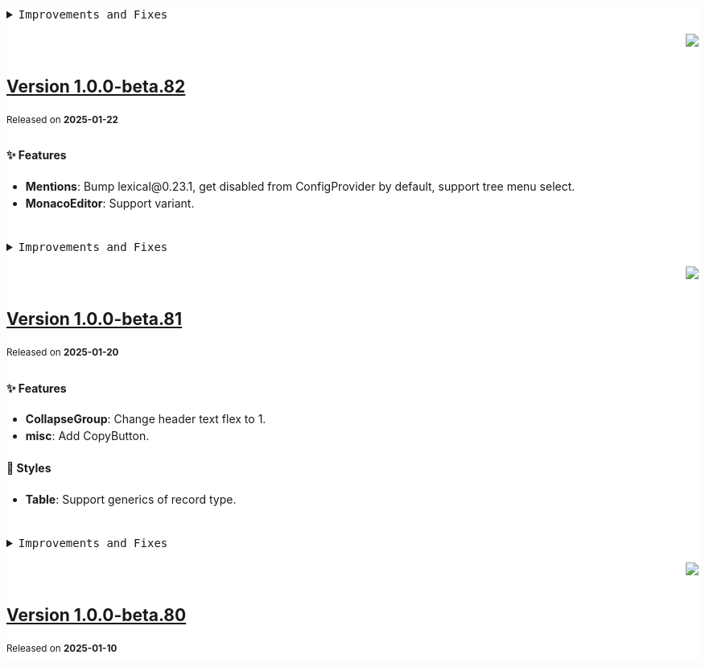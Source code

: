<details><summary><kbd>Improvements and Fixes</kbd></summary></details>

<div align="right">

[![](https://img.shields.io/badge/-BACK_TO_TOP-151515?style=flat-square)](#readme-top)

</div>

## [Version 1.0.0-beta.82](https://github.com/yuntijs/yunti-ui/compare/v1.0.0-beta.81...v1.0.0-beta.82)

<sup>Released on **2025-01-22**</sup>

#### ✨ Features

- **Mentions**: Bump lexical\@0.23.1, get disabled from ConfigProvider by default, support tree menu select.
- **MonacoEditor**: Support variant.

<br/>

<details><summary><kbd>Improvements and Fixes</kbd></summary></details>

<div align="right">

[![](https://img.shields.io/badge/-BACK_TO_TOP-151515?style=flat-square)](#readme-top)

</div>

## [Version 1.0.0-beta.81](https://github.com/yuntijs/yunti-ui/compare/v1.0.0-beta.80...v1.0.0-beta.81)

<sup>Released on **2025-01-20**</sup>

#### ✨ Features

- **CollapseGroup**: Change header text flex to 1.
- **misc**: Add CopyButton.

#### 💄 Styles

- **Table**: Support generics of record type.

<br/>

<details><summary><kbd>Improvements and Fixes</kbd></summary></details>

<div align="right">

[![](https://img.shields.io/badge/-BACK_TO_TOP-151515?style=flat-square)](#readme-top)

</div>

## [Version 1.0.0-beta.80](https://github.com/yuntijs/yunti-ui/compare/v1.0.0-beta.79...v1.0.0-beta.80)

<sup>Released on **2025-01-10**</sup>
